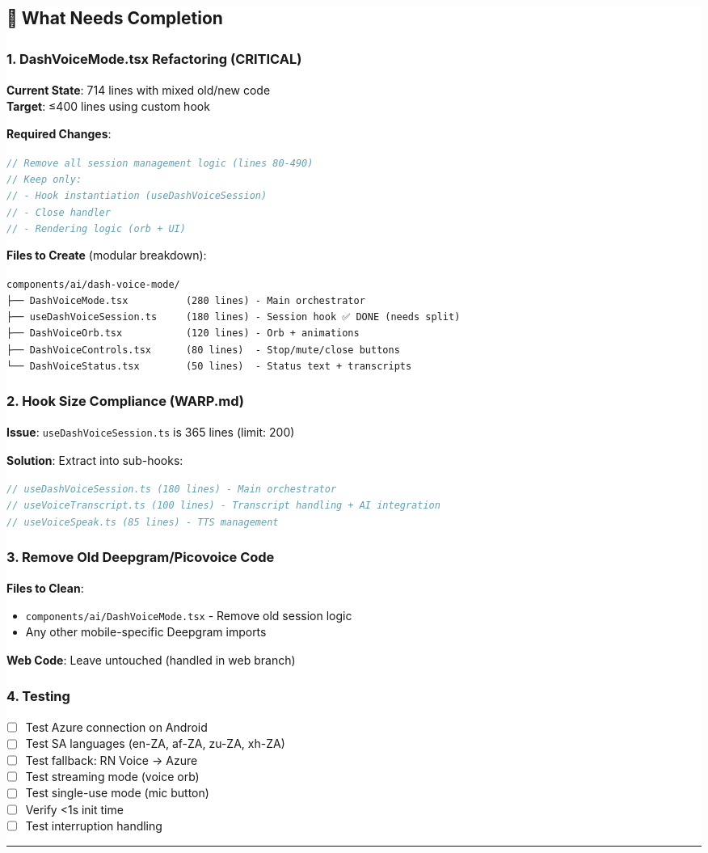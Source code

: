 
## 🚧 **What Needs Completion**

### 1. **DashVoiceMode.tsx Refactoring** (CRITICAL)
**Current State**: 714 lines with mixed old/new code  
**Target**: ≤400 lines using custom hook

**Required Changes**:
```typescript
// Remove all session management logic (lines 80-490)
// Keep only:
// - Hook instantiation (useDashVoiceSession)
// - Close handler
// - Rendering logic (orb + UI)
```

**Files to Create** (modular breakdown):
```
components/ai/dash-voice-mode/
├── DashVoiceMode.tsx          (280 lines) - Main orchestrator
├── useDashVoiceSession.ts     (180 lines) - Session hook ✅ DONE (needs split)
├── DashVoiceOrb.tsx           (120 lines) - Orb + animations
├── DashVoiceControls.tsx      (80 lines)  - Stop/mute/close buttons
└── DashVoiceStatus.tsx        (50 lines)  - Status text + transcripts
```

### 2. **Hook Size Compliance** (WARP.md)
**Issue**: `useDashVoiceSession.ts` is 365 lines (limit: 200)

**Solution**: Extract into sub-hooks:
```typescript
// useDashVoiceSession.ts (180 lines) - Main orchestrator
// useVoiceTranscript.ts (100 lines) - Transcript handling + AI integration
// useVoiceSpeak.ts (85 lines) - TTS management
```

### 3. **Remove Old Deepgram/Picovoice Code**
**Files to Clean**:
- `components/ai/DashVoiceMode.tsx` - Remove old session logic
- Any other mobile-specific Deepgram imports

**Web Code**: Leave untouched (handled in web branch)

### 4. **Testing**
- [ ] Test Azure connection on Android
- [ ] Test SA languages (en-ZA, af-ZA, zu-ZA, xh-ZA)
- [ ] Test fallback: RN Voice → Azure
- [ ] Test streaming mode (voice orb)
- [ ] Test single-use mode (mic button)
- [ ] Verify <1s init time
- [ ] Test interruption handling

---
